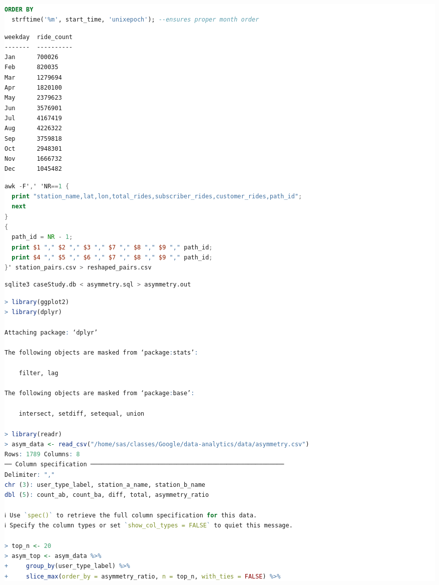 ```sql
ORDER BY 
  strftime('%m', start_time, 'unixepoch'); --ensures proper month order
```  

```text
weekday  ride_count
-------  ----------
Jan      700026    
Feb      820035    
Mar      1279694   
Apr      1820100   
May      2379623   
Jun      3576901   
Jul      4167419   
Aug      4226322   
Sep      3759818   
Oct      2948301   
Nov      1666732   
Dec      1045482
```

```awk
awk -F',' 'NR==1 {
  print "station_name,lat,lon,total_rides,subscriber_rides,customer_rides,path_id";
  next
}
{
  path_id = NR - 1;
  print $1 "," $2 "," $3 "," $7 "," $8 "," $9 "," path_id;
  print $4 "," $5 "," $6 "," $7 "," $8 "," $9 "," path_id;
}' station_pairs.csv > reshaped_pairs.csv
```

```bash
sqlite3 caseStudy.db < asymmetry.sql > asymmetry.out
```

```r
> library(ggplot2)
> library(dplyr)

Attaching package: ‘dplyr’

The following objects are masked from ‘package:stats’:

    filter, lag

The following objects are masked from ‘package:base’:

    intersect, setdiff, setequal, union

> library(readr)
> asym_data <- read_csv("/home/sas/classes/Google/data-analytics/data/asymmetry.csv")
Rows: 1789 Columns: 8                                                         
── Column specification ──────────────────────────────────────────────────────
Delimiter: ","
chr (3): user_type_label, station_a_name, station_b_name
dbl (5): count_ab, count_ba, diff, total, asymmetry_ratio

ℹ Use `spec()` to retrieve the full column specification for this data.
ℹ Specify the column types or set `show_col_types = FALSE` to quiet this message.

> top_n <- 20
> asym_top <- asym_data %>%
+     group_by(user_type_label) %>%
+     slice_max(order_by = asymmetry_ratio, n = top_n, with_ties = FALSE) %>%
```